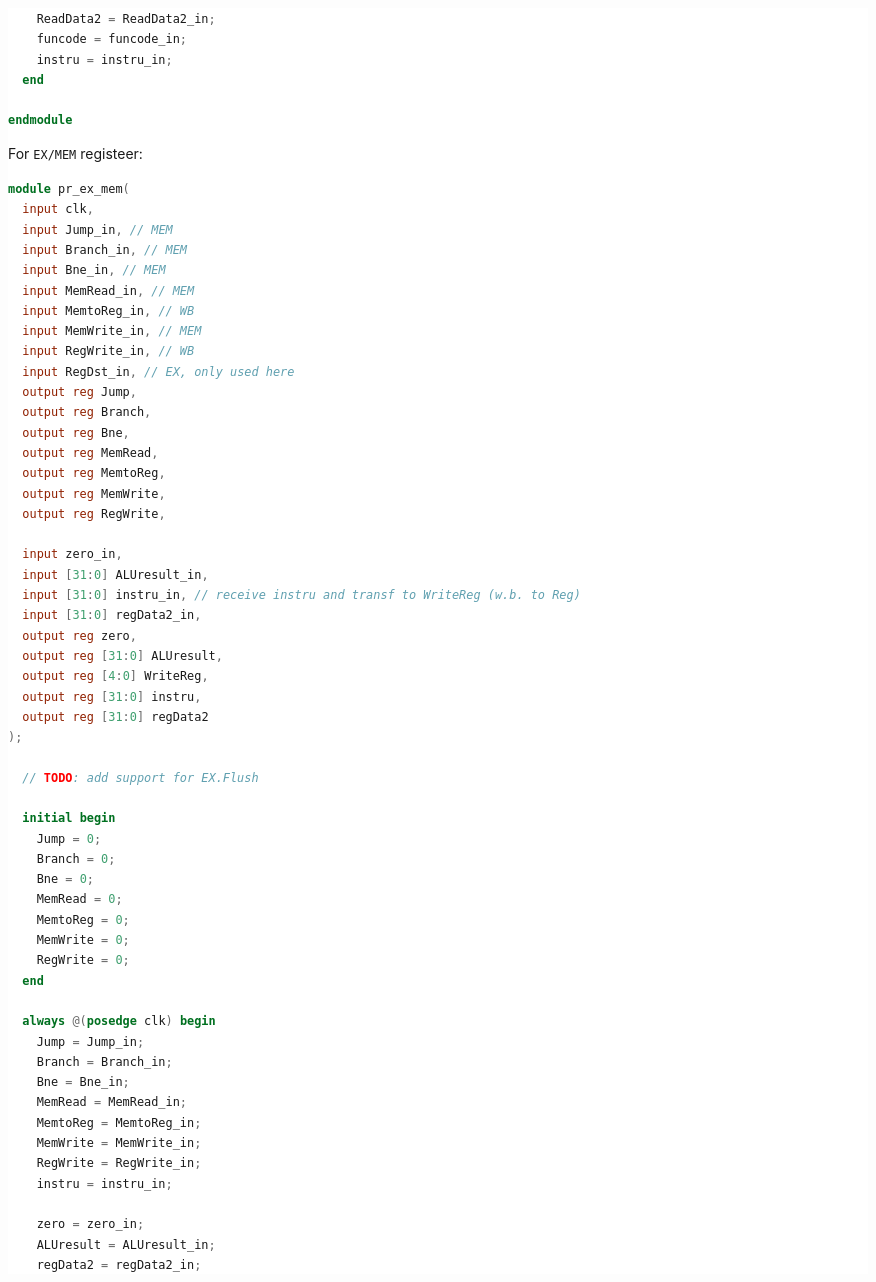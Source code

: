 ```verilog
    ReadData2 = ReadData2_in;
    funcode = funcode_in;
    instru = instru_in;
  end

endmodule
```
For `EX/MEM` registeer:
```verilog
module pr_ex_mem(
  input clk,
  input Jump_in, // MEM
  input Branch_in, // MEM
  input Bne_in, // MEM
  input MemRead_in, // MEM
  input MemtoReg_in, // WB
  input MemWrite_in, // MEM 
  input RegWrite_in, // WB
  input RegDst_in, // EX, only used here
  output reg Jump, 
  output reg Branch, 
  output reg Bne,
  output reg MemRead,
  output reg MemtoReg,
  output reg MemWrite,
  output reg RegWrite,

  input zero_in,
  input [31:0] ALUresult_in,
  input [31:0] instru_in, // receive instru and transf to WriteReg (w.b. to Reg)
  input [31:0] regData2_in,
  output reg zero,
  output reg [31:0] ALUresult,
  output reg [4:0] WriteReg,
  output reg [31:0] instru,
  output reg [31:0] regData2
);

  // TODO: add support for EX.Flush

  initial begin
    Jump = 0;
    Branch = 0;
    Bne = 0;
    MemRead = 0;
    MemtoReg = 0;
    MemWrite = 0;
    RegWrite = 0;
  end

  always @(posedge clk) begin
    Jump = Jump_in;
    Branch = Branch_in;
    Bne = Bne_in;
    MemRead = MemRead_in;
    MemtoReg = MemtoReg_in;
    MemWrite = MemWrite_in;
    RegWrite = RegWrite_in;
    instru = instru_in;

    zero = zero_in;
    ALUresult = ALUresult_in;
    regData2 = regData2_in;
```